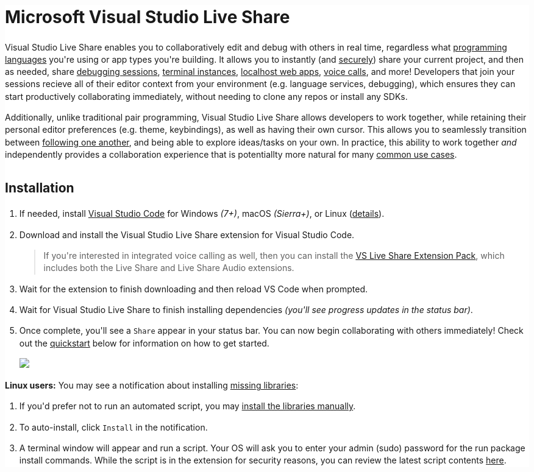# Microsoft Visual Studio Live Share

Visual Studio Live Share enables you to collaboratively edit and debug with others in real time, regardless what [programming languages](https://docs.microsoft.com/en-us/visualstudio/liveshare/reference/platform-support#visual-studio-code) you're using or app types you're building. It allows you to instantly (and [securely](https://docs.microsoft.com/en-us/visualstudio/liveshare/reference/security)) share your current project, and then as needed, share [debugging sessions](https://docs.microsoft.com/en-us/visualstudio/liveshare/use/vscode#co-debugging), [terminal instances](https://docs.microsoft.com/en-us/visualstudio/liveshare/use/vscode#share-a-terminal), [localhost web apps](https://docs.microsoft.com/en-us/visualstudio/liveshare/use/vscode#share-a-server), [voice calls](https://aka.ms/vsls-audio), and more! Developers that join your sessions recieve all of their editor context from your environment (e.g. language services, debugging), which ensures they can start productively collaborating immediately, without needing to clone any repos or install any SDKs.

Additionally, unlike traditional pair programming, Visual Studio Live Share allows developers to work together, while retaining their personal editor preferences (e.g. theme, keybindings), as well as having their own cursor. This allows you to seamlessly transition between [following one another](https://docs.microsoft.com/en-us/visualstudio/liveshare/use/vscode#following), and being able to explore ideas/tasks on your own. In practice, this ability to work together _and_ independently provides a collaboration experience that is potentiallty more natural for many [common use cases](https://docs.microsoft.com/en-us/visualstudio/liveshare/reference/use-cases).

## Installation

1. If needed, install [Visual Studio Code](https://code.visualstudio.com/) for Windows *(7+)*, macOS *(Sierra+)*, or Linux ([details](https://aka.ms/vsls-docs/linux-setup)).

1. Download and install the Visual Studio Live Share extension for Visual Studio Code.

    > If you're interested in integrated voice calling as well, then you can install the [VS Live Share Extension Pack](https://aka.ms/vsls-pack), which includes both the Live Share and Live Share Audio extensions.

1. Wait for the extension to finish downloading and then reload VS Code when prompted.

1. Wait for Visual Studio Live Share to finish installing dependencies *(you'll see progress updates in the status bar)*.

1. Once complete, you'll see a `Share` appear in your status bar. You can now begin collaborating with others immediately! Check out the [quickstart](#quickstart-sharing) below for information on how to get started.

    <img src="https://aka.ms/vsls/quickstart/share" width="150px" />

**Linux users:** You may see a notification about installing [missing libraries](https://aka.ms/vsls-docs/linux-prerequisites):

1. If you'd prefer not to run an automated script, you may [install the libraries manually](https://aka.ms/vsls-docs/linux-required-lib-details).

1. To auto-install, click `Install` in the notification.

1. A terminal window will appear and run a script. Your OS will ask you to enter your admin (sudo) password for the run package install commands. While the script is in the extension for security reasons, you can review the latest script contents [here](https://aka.ms/vsls-linux-prereq-script).
